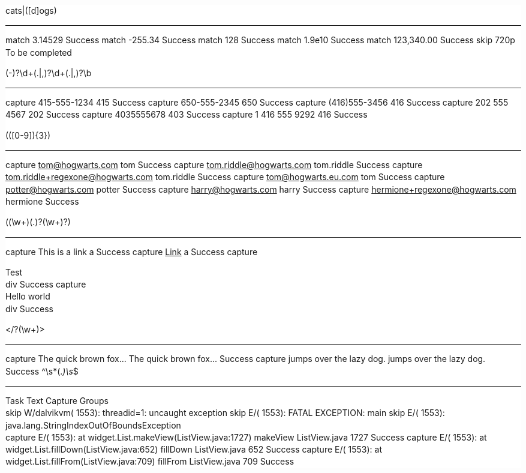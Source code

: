 cats|([d]ogs)

**********************************************************************************************************************

match 	3.14529 	Success
match 	-255.34 	Success
match 	128 		Success
match 	1.9e10 		Success
match 	123,340.00 	Success
skip 	720p 	To be completed

(-)?\d+(\.|\,)?\d+(\.|\,)?\b

**********************************************************************************************************************

capture 	415-555-1234 	415 	Success
capture 	650-555-2345 	650 	Success
capture 	(416)555-3456 	416 	Success
capture 	202 555 4567 	202 	Success
capture 	4035555678 		403 	Success
capture 	1 416 555 9292 	416 	Success

(([0-9]){3})

**********************************************************************************************************************

capture 	tom@hogwarts.com 	tom 						Success
capture 	tom.riddle@hogwarts.com 	tom.riddle 			Success
capture 	tom.riddle+regexone@hogwarts.com 	tom.riddle 	Success
capture 	tom@hogwarts.eu.com 	tom 					Success
capture 	potter@hogwarts.com 	potter 					Success
capture 	harry@hogwarts.com 	harry 						Success
capture 	hermione+regexone@hogwarts.com 	hermione 		Success

((\w+)(\.)?(\w+)?)

**********************************************************************************************************************

capture 	<a>This is a link</a> 	a						Success
capture 	<a href='https://regexone.com'>Link</a> 	a 	Success
capture 	<div class='test_style'>Test</div> 	div 		Success
capture 	<div>Hello <span>world</span></div> 	div 	Success

\<\/?(\w+)\>

**********************************************************************************************************************

capture 				The quick brown fox... 	The quick brown fox... 	Success
capture 	   jumps over the lazy dog. 	jumps over the lazy dog. 	Success
^\s*(.*)\s*$

**********************************************************************************************************************

Task 	Text 	Capture Groups 	 
skip 	W/dalvikvm( 1553): threadid=1: uncaught exception 
skip 	E/( 1553): FATAL EXCEPTION: main 
skip 	E/( 1553): java.lang.StringIndexOutOfBoundsException 	
capture 	E/( 1553):   at widget.List.makeView(ListView.java:1727) 	makeView ListView.java 1727 	Success
capture 	E/( 1553):   at widget.List.fillDown(ListView.java:652) 	fillDown ListView.java 652 		Success
capture 	E/( 1553):   at widget.List.fillFrom(ListView.java:709) 	fillFrom ListView.java 709 		Success
